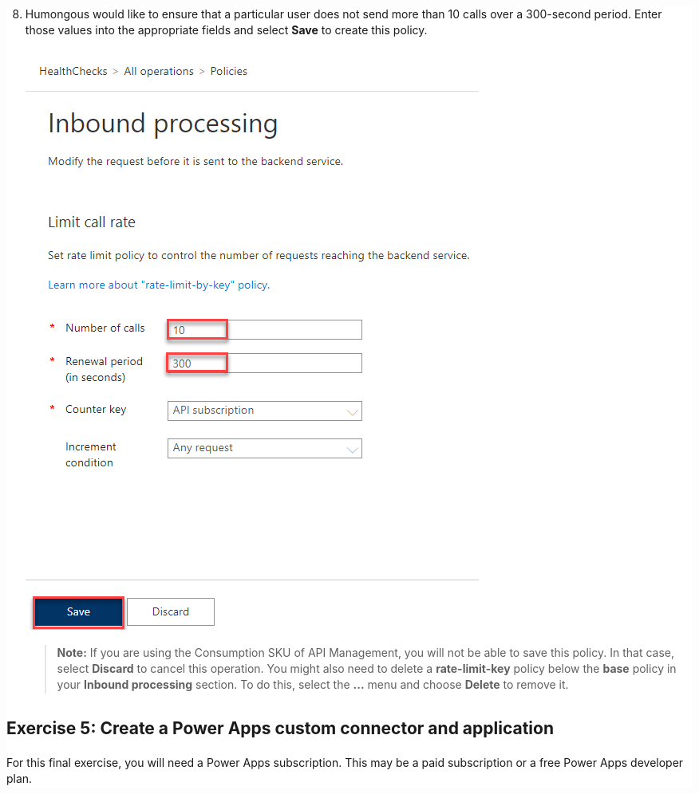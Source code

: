 8. Humongous would like to ensure that a particular user does not send more than 10 calls over a 300-second period.  Enter those values into the appropriate fields and select **Save** to create this policy.

    ![Limit inbound calls to no more than 10 per 300 seconds per user.](media/apim-create-policy.png 'Create policy')

    > **Note:** If you are using the Consumption SKU of API Management, you will not be able to save this policy.  In that case, select **Discard** to cancel this operation.  You might also need to delete a **rate-limit-key** policy below the **base** policy in your **Inbound processing** section.  To do this, select the **...** menu and choose **Delete** to remove it.

## Exercise 5:  Create a Power Apps custom connector and application

For this final exercise, you will need a Power Apps subscription.  This may be a paid subscription or a free Power Apps developer plan.
